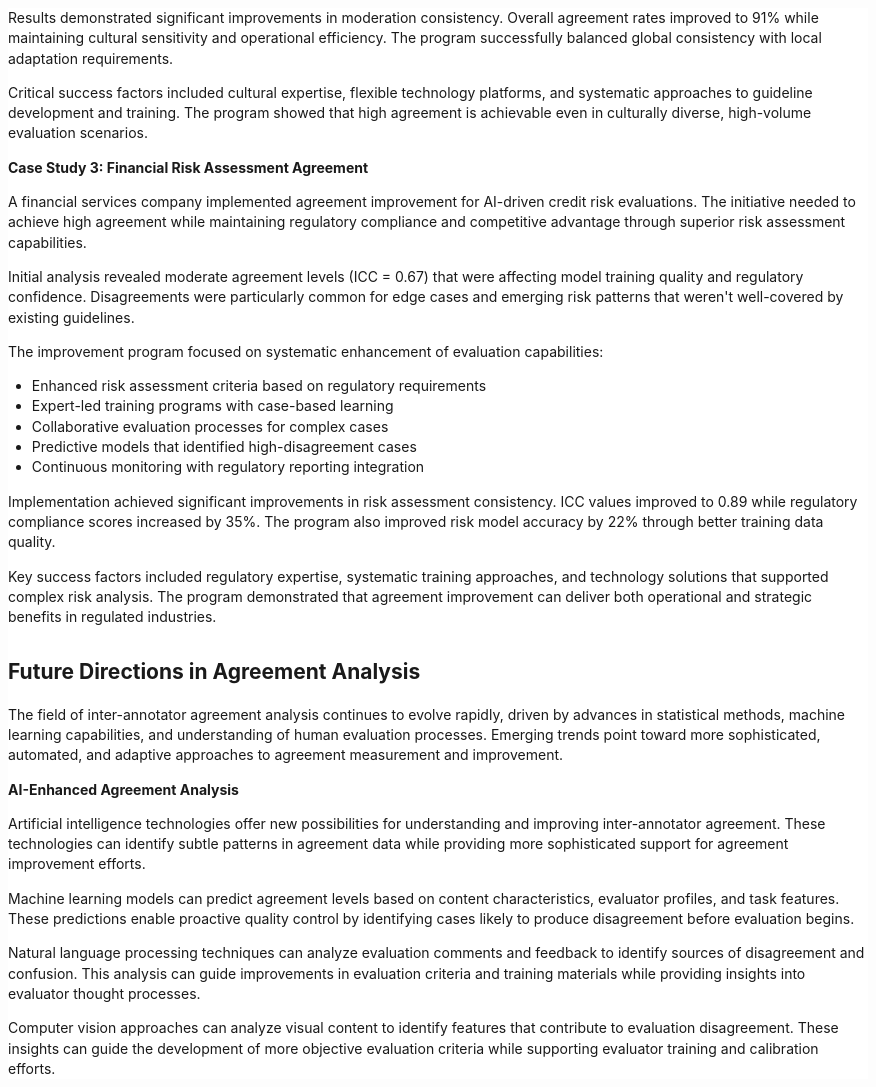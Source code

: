 Results demonstrated significant improvements in moderation consistency. Overall agreement rates improved to 91% while maintaining cultural sensitivity and operational efficiency. The program successfully balanced global consistency with local adaptation requirements.

Critical success factors included cultural expertise, flexible technology platforms, and systematic approaches to guideline development and training. The program showed that high agreement is achievable even in culturally diverse, high-volume evaluation scenarios.

**Case Study 3: Financial Risk Assessment Agreement**

A financial services company implemented agreement improvement for AI-driven credit risk evaluations. The initiative needed to achieve high agreement while maintaining regulatory compliance and competitive advantage through superior risk assessment capabilities.

Initial analysis revealed moderate agreement levels (ICC = 0.67) that were affecting model training quality and regulatory confidence. Disagreements were particularly common for edge cases and emerging risk patterns that weren't well-covered by existing guidelines.

The improvement program focused on systematic enhancement of evaluation capabilities:
- Enhanced risk assessment criteria based on regulatory requirements
- Expert-led training programs with case-based learning
- Collaborative evaluation processes for complex cases
- Predictive models that identified high-disagreement cases
- Continuous monitoring with regulatory reporting integration

Implementation achieved significant improvements in risk assessment consistency. ICC values improved to 0.89 while regulatory compliance scores increased by 35%. The program also improved risk model accuracy by 22% through better training data quality.

Key success factors included regulatory expertise, systematic training approaches, and technology solutions that supported complex risk analysis. The program demonstrated that agreement improvement can deliver both operational and strategic benefits in regulated industries.

## Future Directions in Agreement Analysis

The field of inter-annotator agreement analysis continues to evolve rapidly, driven by advances in statistical methods, machine learning capabilities, and understanding of human evaluation processes. Emerging trends point toward more sophisticated, automated, and adaptive approaches to agreement measurement and improvement.

**AI-Enhanced Agreement Analysis**

Artificial intelligence technologies offer new possibilities for understanding and improving inter-annotator agreement. These technologies can identify subtle patterns in agreement data while providing more sophisticated support for agreement improvement efforts.

Machine learning models can predict agreement levels based on content characteristics, evaluator profiles, and task features. These predictions enable proactive quality control by identifying cases likely to produce disagreement before evaluation begins.

Natural language processing techniques can analyze evaluation comments and feedback to identify sources of disagreement and confusion. This analysis can guide improvements in evaluation criteria and training materials while providing insights into evaluator thought processes.

Computer vision approaches can analyze visual content to identify features that contribute to evaluation disagreement. These insights can guide the development of more objective evaluation criteria while supporting evaluator training and calibration efforts.
